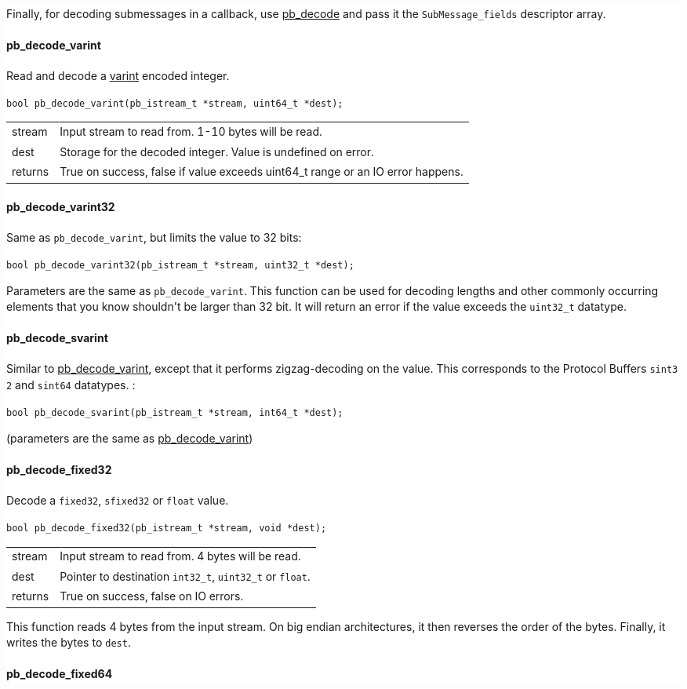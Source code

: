 Finally, for decoding submessages in a callback, use [pb_decode](#pb_decode) and pass it the `SubMessage_fields` descriptor array.

#### pb_decode_varint

Read and decode a [varint](http://code.google.com/apis/protocolbuffers/docs/encoding.html#varints)
encoded integer.

    bool pb_decode_varint(pb_istream_t *stream, uint64_t *dest);

|                      |                                                        |
|----------------------|--------------------------------------------------------|
| stream               | Input stream to read from. 1-10 bytes will be read.
| dest                 | Storage for the decoded integer. Value is undefined on error.
| returns              | True on success, false if value exceeds uint64_t range or an IO error happens.

#### pb_decode_varint32

Same as `pb_decode_varint`, but limits the value to 32 bits:

    bool pb_decode_varint32(pb_istream_t *stream, uint32_t *dest);

Parameters are the same as `pb_decode_varint`. This function can be used
for decoding lengths and other commonly occurring elements that you know
shouldn't be larger than 32 bit. It will return an error if the value
exceeds the `uint32_t` datatype.

#### pb_decode_svarint

Similar to [pb_decode_varint](#pb_decode_varint), except that it
performs zigzag-decoding on the value. This corresponds to the Protocol
Buffers `sint32` and `sint64` datatypes. :

    bool pb_decode_svarint(pb_istream_t *stream, int64_t *dest);

(parameters are the same as [pb_decode_varint](#pb_decode_varint))

#### pb_decode_fixed32

Decode a `fixed32`, `sfixed32` or `float` value.

    bool pb_decode_fixed32(pb_istream_t *stream, void *dest);

|                      |                                                        |
|----------------------|--------------------------------------------------------|
| stream               | Input stream to read from. 4 bytes will be read.
| dest                 | Pointer to destination `int32_t`, `uint32_t` or `float`.
| returns              | True on success, false on IO errors.

This function reads 4 bytes from the input stream. On big endian
architectures, it then reverses the order of the bytes. Finally, it
writes the bytes to `dest`.

#### pb_decode_fixed64
